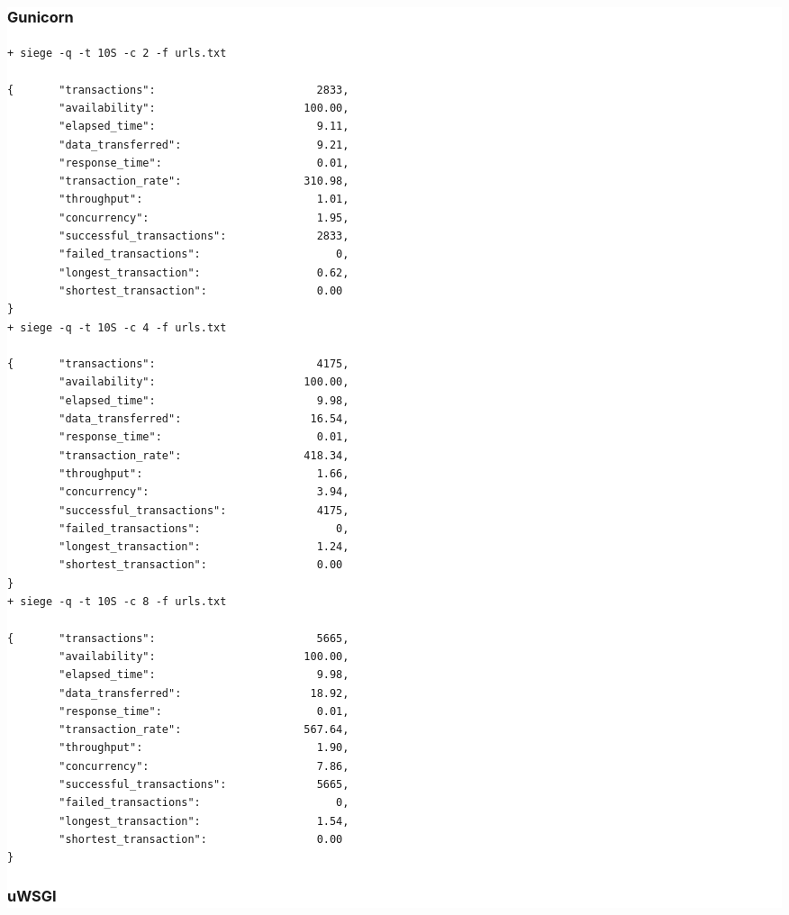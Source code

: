 ### Gunicorn

```
+ siege -q -t 10S -c 2 -f urls.txt

{       "transactions":                         2833,
        "availability":                       100.00,
        "elapsed_time":                         9.11,
        "data_transferred":                     9.21,
        "response_time":                        0.01,
        "transaction_rate":                   310.98,
        "throughput":                           1.01,
        "concurrency":                          1.95,
        "successful_transactions":              2833,
        "failed_transactions":                     0,
        "longest_transaction":                  0.62,
        "shortest_transaction":                 0.00
}
+ siege -q -t 10S -c 4 -f urls.txt

{       "transactions":                         4175,
        "availability":                       100.00,
        "elapsed_time":                         9.98,
        "data_transferred":                    16.54,
        "response_time":                        0.01,
        "transaction_rate":                   418.34,
        "throughput":                           1.66,
        "concurrency":                          3.94,
        "successful_transactions":              4175,
        "failed_transactions":                     0,
        "longest_transaction":                  1.24,
        "shortest_transaction":                 0.00
}
+ siege -q -t 10S -c 8 -f urls.txt

{       "transactions":                         5665,
        "availability":                       100.00,
        "elapsed_time":                         9.98,
        "data_transferred":                    18.92,
        "response_time":                        0.01,
        "transaction_rate":                   567.64,
        "throughput":                           1.90,
        "concurrency":                          7.86,
        "successful_transactions":              5665,
        "failed_transactions":                     0,
        "longest_transaction":                  1.54,
        "shortest_transaction":                 0.00
}
```

### uWSGI
